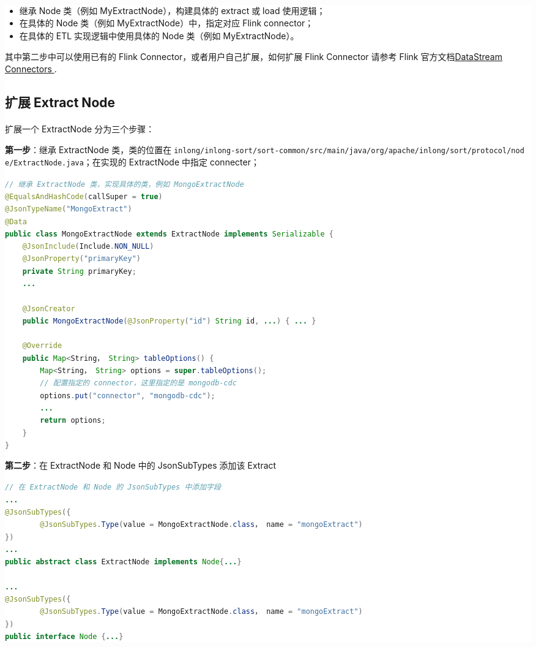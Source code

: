 - 继承 Node 类（例如 MyExtractNode），构建具体的 extract 或 load 使用逻辑；
- 在具体的 Node 类（例如 MyExtractNode）中，指定对应 Flink connector；
- 在具体的 ETL 实现逻辑中使用具体的 Node 类（例如 MyExtractNode）。

其中第二步中可以使用已有的 Flink Connector，或者用户自己扩展，如何扩展 Flink Connector 请参考 Flink 官方文档[DataStream Connectors ](https://nightlies.apache.org/flink/flink-docs-release-1.13/docs/connectors/datastream/overview/#datastream-connectors).

## 扩展 Extract Node

扩展一个 ExtractNode 分为三个步骤：

**第一步**：继承 ExtractNode 类，类的位置在 `inlong/inlong-sort/sort-common/src/main/java/org/apache/inlong/sort/protocol/node/ExtractNode.java`；在实现的 ExtractNode 中指定 connecter；

```Java
// 继承 ExtractNode 类，实现具体的类，例如 MongoExtractNode
@EqualsAndHashCode(callSuper = true)
@JsonTypeName("MongoExtract")
@Data
public class MongoExtractNode extends ExtractNode implements Serializable {
    @JsonInclude(Include.NON_NULL)
    @JsonProperty("primaryKey")
    private String primaryKey;
    ...

    @JsonCreator
    public MongoExtractNode(@JsonProperty("id") String id, ...) { ... }

    @Override
    public Map<String， String> tableOptions() {
        Map<String， String> options = super.tableOptions();
      	// 配置指定的 connector，这里指定的是 mongodb-cdc
        options.put("connector", "mongodb-cdc");
        ...
        return options;
    }
}
```

**第二步**：在 ExtractNode 和 Node 中的 JsonSubTypes 添加该 Extract

```java
// 在 ExtractNode 和 Node 的 JsonSubTypes 中添加字段
...
@JsonSubTypes({
        @JsonSubTypes.Type(value = MongoExtractNode.class， name = "mongoExtract")
})
...
public abstract class ExtractNode implements Node{...}

...
@JsonSubTypes({
        @JsonSubTypes.Type(value = MongoExtractNode.class， name = "mongoExtract")
})
public interface Node {...}
```
